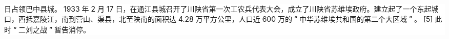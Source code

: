   </span>
  <span class="s1">
   日占领巴中县城。
  </span>
  <span class="s2">
   1933
  </span>
  <span class="s1">
   年
  </span>
  <span class="s2">
   2
  </span>
  <span class="s1">
   月
  </span>
  <span class="s2">
   17
  </span>
  <span class="s1">
   日，在通江县城召开了川陕省第一次工农兵代表大会，成立了川陕省苏维埃政府。建立起了一个东起城口，西抵嘉陵江，南到营山、渠县，北至陕南的面积达
  </span>
  <span class="s2">
   4.28
  </span>
  <span class="s1">
   万平方公里，人口近
  </span>
  <span class="s2">
   600
  </span>
  <span class="s1">
   万的
  </span>
  <span class="s2">
   “
  </span>
  <span class="s1">
   中华苏维埃共和国的第二个大区域
  </span>
  <span class="s2">
   ”
  </span>
  <span class="s1">
   。
  </span>
  <span class="s2">
   [5]
  </span>
  <span class="s1">
   此时
  </span>
  <span class="s2">
   “
  </span>
  <span class="s1">
   二刘之战
  </span>
  <span class="s2">
   ”
  </span>
  <span class="s1">
   暂告消停。
  </span>